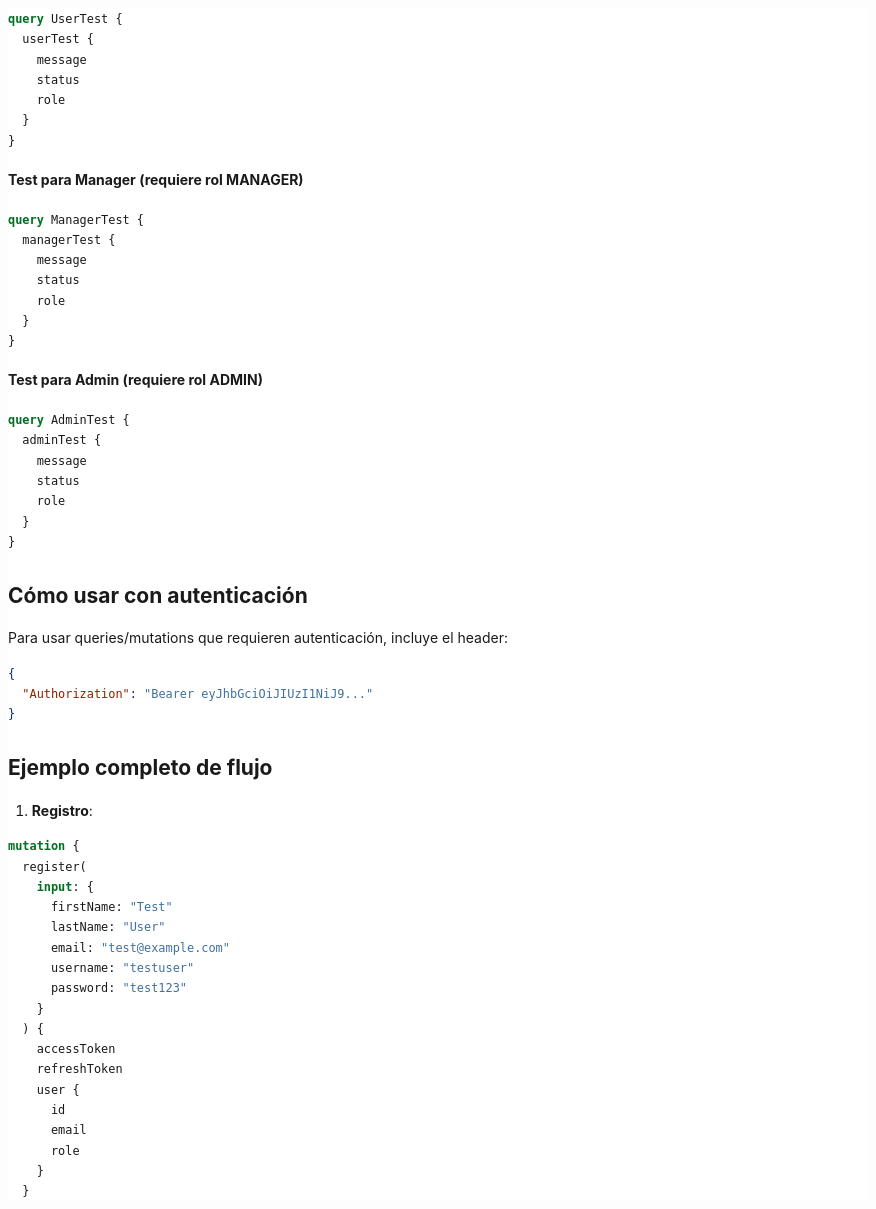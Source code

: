 ```graphql
query UserTest {
  userTest {
    message
    status
    role
  }
}
```

#### Test para Manager (requiere rol MANAGER)

```graphql
query ManagerTest {
  managerTest {
    message
    status
    role
  }
}
```

#### Test para Admin (requiere rol ADMIN)

```graphql
query AdminTest {
  adminTest {
    message
    status
    role
  }
}
```

## Cómo usar con autenticación

Para usar queries/mutations que requieren autenticación, incluye el header:

```json
{
  "Authorization": "Bearer eyJhbGciOiJIUzI1NiJ9..."
}
```

## Ejemplo completo de flujo

1. **Registro**:

```graphql
mutation {
  register(
    input: {
      firstName: "Test"
      lastName: "User"
      email: "test@example.com"
      username: "testuser"
      password: "test123"
    }
  ) {
    accessToken
    refreshToken
    user {
      id
      email
      role
    }
  }
```